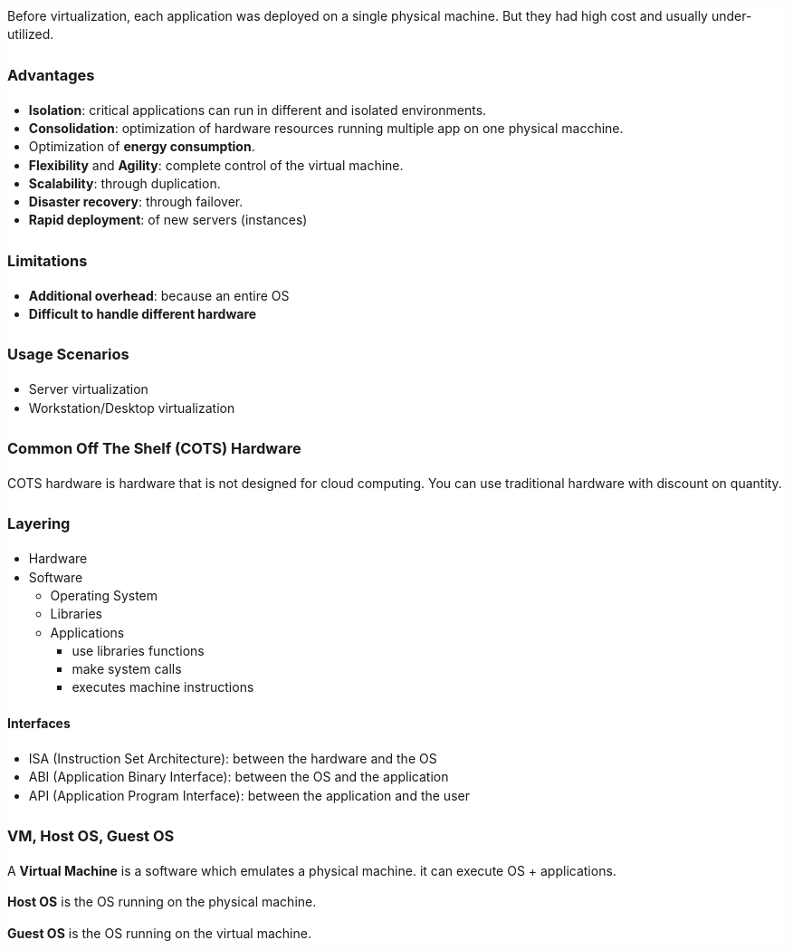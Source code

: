 Before virtualization, each application was deployed on a single physical machine. But they had high cost and usually under-utilized.

### Advantages

- **Isolation**: critical applications can run in different and isolated environments.
- **Consolidation**: optimization of hardware resources running multiple app on one physical macchine.
- Optimization of **energy consumption**.
- **Flexibility** and **Agility**: complete control of the virtual machine.
- **Scalability**: through duplication.
- **Disaster recovery**: through failover.
- **Rapid deployment**: of new servers (instances)

### Limitations

- **Additional overhead**: because an entire OS
- **Difficult to handle different hardware**

### Usage Scenarios

- Server virtualization
- Workstation/Desktop virtualization

### Common Off The Shelf (COTS) Hardware

COTS hardware is hardware that is not designed for cloud computing. You can use traditional hardware with discount on quantity.

### Layering

- Hardware
- Software
  - Operating System
  - Libraries
  - Applications
    - use libraries functions
    - make system calls
    - executes machine instructions

#### Interfaces

- ISA (Instruction Set Architecture): between the hardware and the OS
- ABI (Application Binary Interface): between the OS and the application
- API (Application Program Interface): between the application and the user

### VM, Host OS, Guest OS

A **Virtual Machine** is a software which emulates a physical machine. it can execute OS + applications.

**Host OS** is the OS running on the physical machine.

**Guest OS** is the OS running on the virtual machine.
